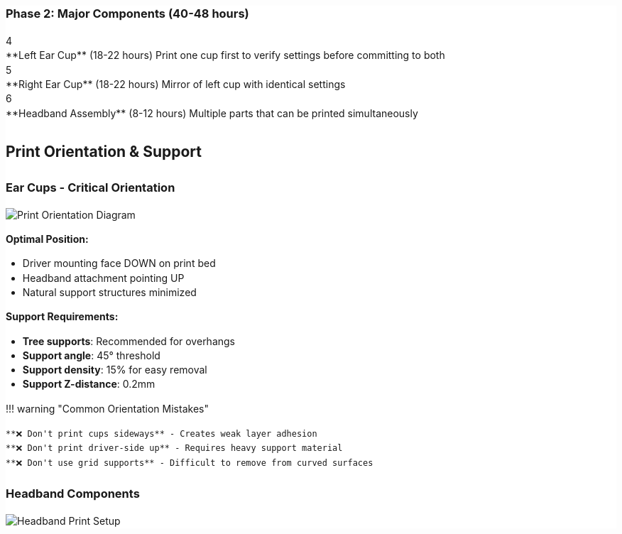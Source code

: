### Phase 2: Major Components (40-48 hours)

<div class="build-step">
<div class="step-number">4</div>
<div>
**Left Ear Cup** (18-22 hours)  
Print one cup first to verify settings before committing to both
</div>
</div>

<div class="build-step">
<div class="step-number">5</div>
<div>
**Right Ear Cup** (18-22 hours)  
Mirror of left cup with identical settings
</div>
</div>

<div class="build-step">
<div class="step-number">6</div>
<div>
**Headband Assembly** (8-12 hours)  
Multiple parts that can be printed simultaneously
</div>
</div>

## Print Orientation & Support

### Ear Cups - Critical Orientation

![Print Orientation Diagram](../../assets/images/head-amame/print-orientation-cups.png)

**Optimal Position:**
- Driver mounting face DOWN on print bed
- Headband attachment pointing UP
- Natural support structures minimized

**Support Requirements:**
- **Tree supports**: Recommended for overhangs
- **Support angle**: 45° threshold
- **Support density**: 15% for easy removal
- **Support Z-distance**: 0.2mm

!!! warning "Common Orientation Mistakes"
    
    **❌ Don't print cups sideways** - Creates weak layer adhesion  
    **❌ Don't print driver-side up** - Requires heavy support material  
    **❌ Don't use grid supports** - Difficult to remove from curved surfaces

### Headband Components

![Headband Print Setup](../../assets/images/head-amame/print-orientation-headband.png)
